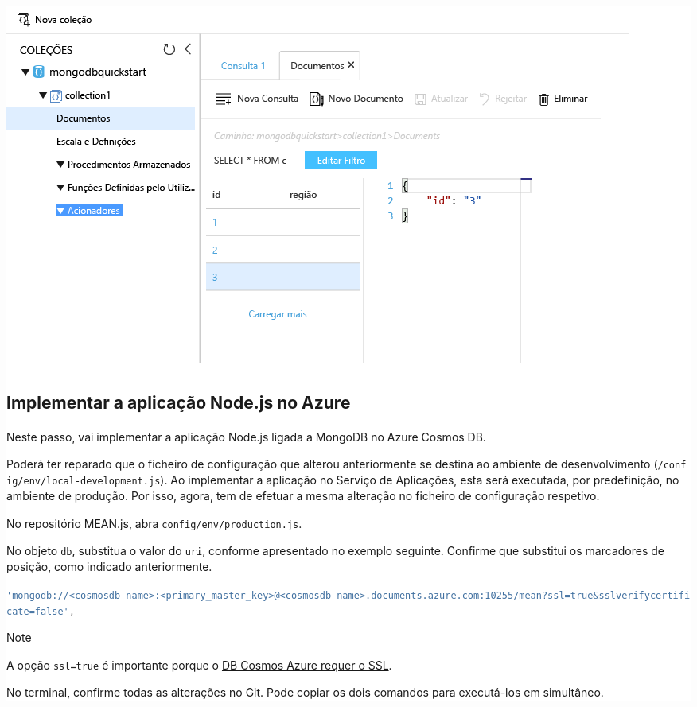 ![Data Explorer no portal do Azure](./media/create-mongodb-nodejs/cosmosdb-connect-mongodb-data-explorer.png)


## <a name="deploy-the-nodejs-application-to-azure"></a>Implementar a aplicação Node.js no Azure

Neste passo, vai implementar a aplicação Node.js ligada a MongoDB no Azure Cosmos DB.

Poderá ter reparado que o ficheiro de configuração que alterou anteriormente se destina ao ambiente de desenvolvimento (`/config/env/local-development.js`). Ao implementar a aplicação no Serviço de Aplicações, esta será executada, por predefinição, no ambiente de produção. Por isso, agora, tem de efetuar a mesma alteração no ficheiro de configuração respetivo.

No repositório MEAN.js, abra `config/env/production.js`.

No objeto `db`, substitua o valor do `uri`, conforme apresentado no exemplo seguinte. Confirme que substitui os marcadores de posição, como indicado anteriormente.

```javascript
'mongodb://<cosmosdb-name>:<primary_master_key>@<cosmosdb-name>.documents.azure.com:10255/mean?ssl=true&sslverifycertificate=false',
```

> [!NOTE] 
> A opção `ssl=true` é importante porque o [DB Cosmos Azure requer o SSL](connect-mongodb-account.md#connection-string-requirements). 
>
>

No terminal, confirme todas as alterações no Git. Pode copiar os dois comandos para executá-los em simultâneo.
